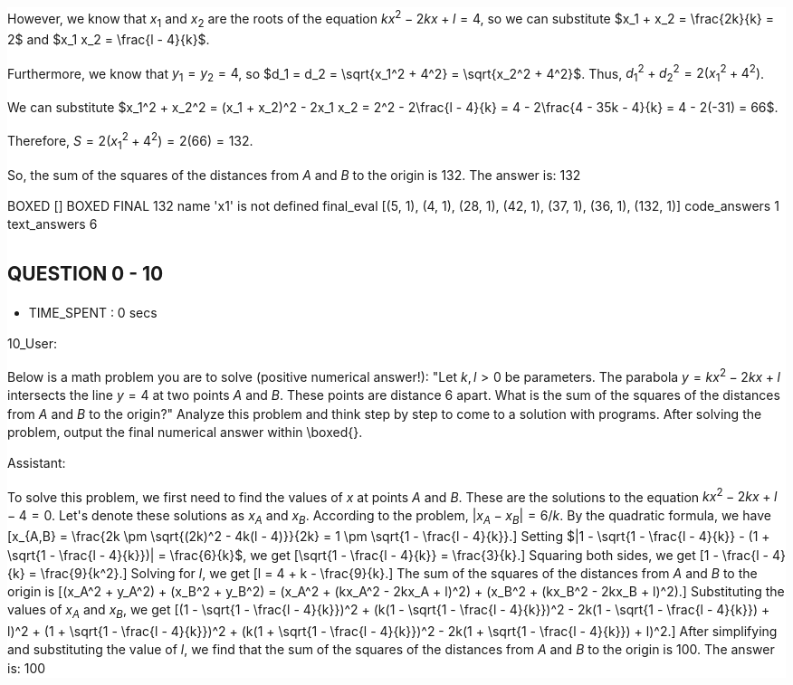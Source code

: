 However, we know that $x_1$ and $x_2$ are the roots of the equation $k x^2 - 2k x + l = 4$, so we can substitute $x_1 + x_2 = \frac{2k}{k} = 2$ and $x_1 x_2 = \frac{l - 4}{k}$.

Furthermore, we know that $y_1 = y_2 = 4$, so $d_1 = d_2 = \sqrt{x_1^2 + 4^2} = \sqrt{x_2^2 + 4^2}$. Thus, $d_1^2 + d_2^2 = 2(x_1^2 + 4^2)$.

We can substitute $x_1^2 + x_2^2 = (x_1 + x_2)^2 - 2x_1 x_2 = 2^2 - 2\frac{l - 4}{k} = 4 - 2\frac{4 - 35k - 4}{k} = 4 - 2(-31) = 66$.

Therefore, $S = 2(x_1^2 + 4^2) = 2(66) = 132$.

So, the sum of the squares of the distances from $A$ and $B$ to the origin is 132. The answer is: $132$

BOXED []
BOXED FINAL 132
name 'x1' is not defined final_eval
[(5, 1), (4, 1), (28, 1), (42, 1), (37, 1), (36, 1), (132, 1)]
code_answers 1 text_answers 6



## QUESTION 0 - 10 
- TIME_SPENT : 0 secs

10_User:

Below is a math problem you are to solve (positive numerical answer!):
"Let $k, l > 0$ be parameters. The parabola $y = kx^2 - 2kx + l$ intersects the line $y = 4$ at two points $A$ and $B$. These points are distance 6 apart. What is the sum of the squares of the distances from $A$ and $B$ to the origin?"
Analyze this problem and think step by step to come to a solution with programs. After solving the problem, output the final numerical answer within \boxed{}.

Assistant:

 To solve this problem, we first need to find the values of $x$ at points $A$ and $B$. These are the solutions to the equation $kx^2 - 2kx + l - 4 = 0$. Let's denote these solutions as $x_A$ and $x_B$. According to the problem, $|x_A - x_B| = 6/k$. By the quadratic formula, we have
\[x_{A,B} = \frac{2k \pm \sqrt{(2k)^2 - 4k(l - 4)}}{2k} = 1 \pm \sqrt{1 - \frac{l - 4}{k}}.\]
Setting $|1 - \sqrt{1 - \frac{l - 4}{k}} - (1 + \sqrt{1 - \frac{l - 4}{k}})| = \frac{6}{k}$, we get
\[\sqrt{1 - \frac{l - 4}{k}} = \frac{3}{k}.\]
Squaring both sides, we get
\[1 - \frac{l - 4}{k} = \frac{9}{k^2}.\]
Solving for $l$, we get
\[l = 4 + k - \frac{9}{k}.\]
The sum of the squares of the distances from $A$ and $B$ to the origin is
\[(x_A^2 + y_A^2) + (x_B^2 + y_B^2) = (x_A^2 + (kx_A^2 - 2kx_A + l)^2) + (x_B^2 + (kx_B^2 - 2kx_B + l)^2).\]
Substituting the values of $x_A$ and $x_B$, we get
\[(1 - \sqrt{1 - \frac{l - 4}{k}})^2 + (k(1 - \sqrt{1 - \frac{l - 4}{k}})^2 - 2k(1 - \sqrt{1 - \frac{l - 4}{k}}) + l)^2 + (1 + \sqrt{1 - \frac{l - 4}{k}})^2 + (k(1 + \sqrt{1 - \frac{l - 4}{k}})^2 - 2k(1 + \sqrt{1 - \frac{l - 4}{k}}) + l)^2.\]
After simplifying and substituting the value of $l$, we find that the sum of the squares of the distances from $A$ and $B$ to the origin is $100$. The answer is: $100$
